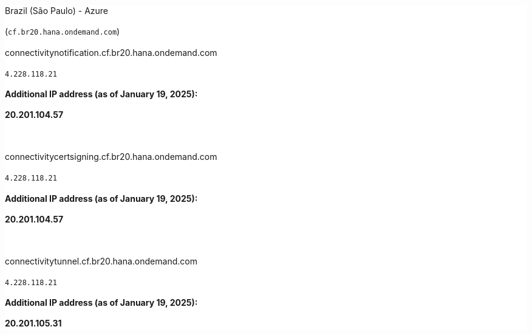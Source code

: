 Brazil \(São Paulo\) - Azure

\(`cf.br20.hana.ondemand.com`\)

</td>
<td valign="top" colspan="2">

connectivitynotification.cf.br20.hana.ondemand.com

</td>
<td valign="top">

`4.228.118.21`

**Additional IP address \(as of January 19, 2025\):**

**20.201.104.57**

</td>
<td valign="top">

 

</td>
</tr>
<tr>
<td valign="top" colspan="2">

connectivitycertsigning.cf.br20.hana.ondemand.com

</td>
<td valign="top">

`4.228.118.21`

**Additional IP address \(as of January 19, 2025\):**

**20.201.104.57**

</td>
<td valign="top">

 

</td>
</tr>
<tr>
<td valign="top" colspan="2">

connectivitytunnel.cf.br20.hana.ondemand.com

</td>
<td valign="top">

`4.228.118.21`

**Additional IP address \(as of January 19, 2025\):**

**20.201.105.31**

</td>
<td valign="top">

